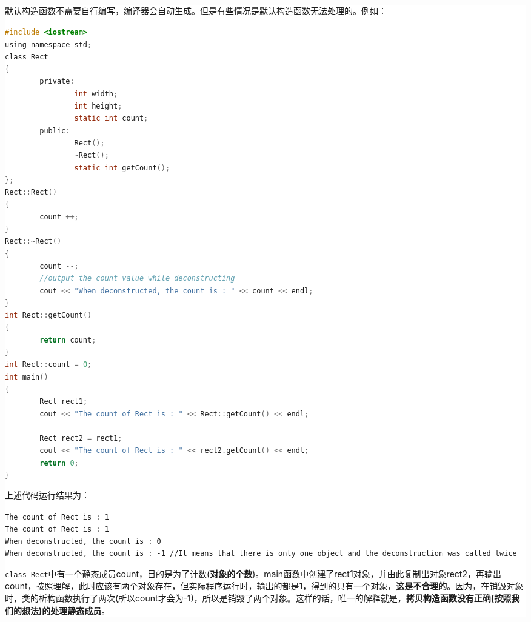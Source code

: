 默认构造函数不需要自行编写，编译器会自动生成。但是有些情况是默认构造函数无法处理的。例如：

```c
#include <iostream>
using namespace std;
class Rect
{
        private:
                int width;
                int height;
                static int count;
        public:
                Rect();
                ~Rect();
                static int getCount();
};
Rect::Rect()
{
        count ++; 
}
Rect::~Rect()
{
        count --; 
        //output the count value while deconstructing
        cout << "When deconstructed, the count is : " << count << endl;
}
int Rect::getCount()
{
        return count;
}
int Rect::count = 0;
int main()
{
        Rect rect1;
        cout << "The count of Rect is : " << Rect::getCount() << endl;

        Rect rect2 = rect1;
        cout << "The count of Rect is : " << rect2.getCount() << endl;
        return 0;
}
```

上述代码运行结果为：

```
The count of Rect is : 1
The count of Rect is : 1
When deconstructed, the count is : 0
When deconstructed, the count is : -1 //It means that there is only one object and the deconstruction was called twice
```

`class Rect`中有一个静态成员count，目的是为了计数(**对象的个数**)。main函数中创建了rect1对象，并由此复制出对象rect2，再输出count，按照理解，此时应该有两个对象存在，但实际程序运行时，输出的都是1，得到的只有一个对象，**这是不合理的**。因为，在销毁对象时，类的析构函数执行了两次(所以count才会为-1)，所以是销毁了两个对象。这样的话，唯一的解释就是，**拷贝构造函数没有正确(按照我们的想法)的处理静态成员**。
